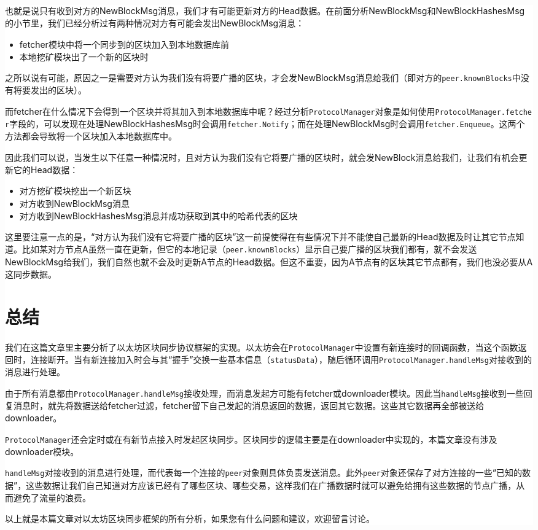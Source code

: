 也就是说只有收到对方的NewBlockMsg消息，我们才有可能更新对方的Head数据。在前面分析NewBlockMsg和NewBlockHashesMsg的小节里，我们已经分析过有两种情况对方有可能会发出NewBlockMsg消息：
- fetcher模块中将一个同步到的区块加入到本地数据库前
- 本地挖矿模块出了一个新的区块时

之所以说有可能，原因之一是需要对方认为我们没有将要广播的区块，才会发NewBlockMsg消息给我们（即对方的`peer.knownBlocks`中没有将要发出的区块）。

而fetcher在什么情况下会得到一个区块并将其加入到本地数据库中呢？经过分析`ProtocolManager`对象是如何使用`ProtocolManager.fetcher`字段的，可以发现在处理NewBlockHashesMsg时会调用`fetcher.Notify`；而在处理NewBlockMsg时会调用`fetcher.Enqueue`。这两个方法都会导致将一个区块加入本地数据库中。

因此我们可以说，当发生以下任意一种情况时，且对方认为我们没有它将要广播的区块时，就会发NewBlock消息给我们，让我们有机会更新它的Head数据：
- 对方挖矿模块挖出一个新区块
- 对方收到NewBlockMsg消息
- 对方收到NewBlockHashesMsg消息并成功获取到其中的哈希代表的区块

这里要注意一点的是，“对方认为我们没有它将要广播的区块”这一前提使得在有些情况下并不能使自己最新的Head数据及时让其它节点知道。比如某对方节点A虽然一直在更新，但它的本地记录（`peer.knownBlocks`）显示自己要广播的区块我们都有，就不会发送NewBlockMsg给我们，我们自然也就不会及时更新A节点的Head数据。但这不重要，因为A节点有的区块其它节点都有，我们也没必要从A这同步数据。


# 总结

我们在这篇文章里主要分析了以太坊区块同步协议框架的实现。以太坊会在`ProtocolManager`中设置有新连接时的回调函数，当这个函数返回时，连接断开。当有新连接加入时会与其“握手”交换一些基本信息（`statusData`），随后循环调用`ProtocolManager.handleMsg`对接收到的消息进行处理。

由于所有消息都由`ProtocolManager.handleMsg`接收处理，而消息发起方可能有fetcher或downloader模块。因此当`handleMsg`接收到一些回复消息时，就先将数据送给fetcher过滤，fetcher留下自己发起的消息返回的数据，返回其它数据。这些其它数据再全部被送给downloader。

`ProtocolManager`还会定时或在有新节点接入时发起区块同步。区块同步的逻辑主要是在downloader中实现的，本篇文章没有涉及downloader模块。

`handleMsg`对接收到的消息进行处理，而代表每一个连接的`peer`对象则具体负责发送消息。此外`peer`对象还保存了对方连接的一些“已知的数据”，这些数据让我们自己知道对方应该已经有了哪些区块、哪些交易，这样我们在广播数据时就可以避免给拥有这些数据的节点广播，从而避免了流量的浪费。

以上就是本篇文章对以太坊区块同步框架的所有分析，如果您有什么问题和建议，欢迎留言讨论。